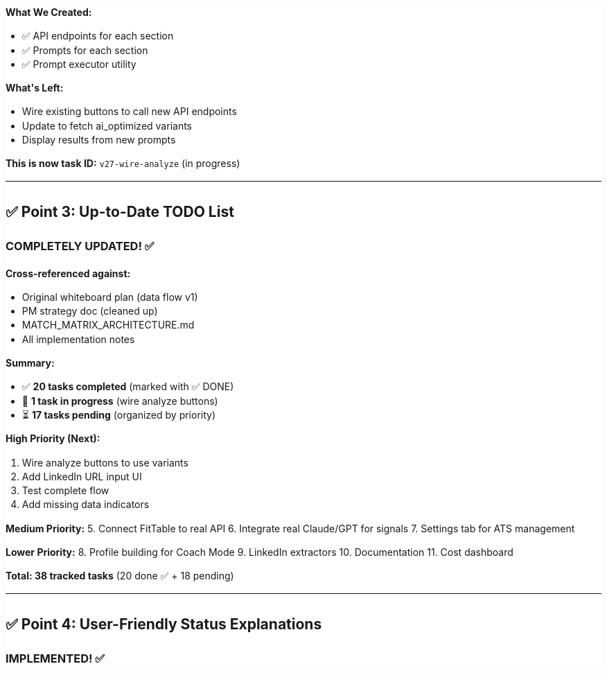**What We Created:**
- ✅ API endpoints for each section
- ✅ Prompts for each section
- ✅ Prompt executor utility

**What's Left:**
- Wire existing buttons to call new API endpoints
- Update to fetch ai_optimized variants
- Display results from new prompts

**This is now task ID:** `v27-wire-analyze` (in progress)

---

## ✅ **Point 3: Up-to-Date TODO List**

### **COMPLETELY UPDATED! ✅**

**Cross-referenced against:**
- Original whiteboard plan (data flow v1)
- PM strategy doc (cleaned up)
- MATCH_MATRIX_ARCHITECTURE.md
- All implementation notes

**Summary:**
- ✅ **20 tasks completed** (marked with ✅ DONE)
- 🔄 **1 task in progress** (wire analyze buttons)
- ⏳ **17 tasks pending** (organized by priority)

**High Priority (Next):**
1. Wire analyze buttons to use variants
2. Add LinkedIn URL input UI
3. Test complete flow
4. Add missing data indicators

**Medium Priority:**
5. Connect FitTable to real API
6. Integrate real Claude/GPT for signals
7. Settings tab for ATS management

**Lower Priority:**
8. Profile building for Coach Mode
9. LinkedIn extractors
10. Documentation
11. Cost dashboard

**Total: 38 tracked tasks** (20 done ✅ + 18 pending)

---

## ✅ **Point 4: User-Friendly Status Explanations**

### **IMPLEMENTED! ✅**
